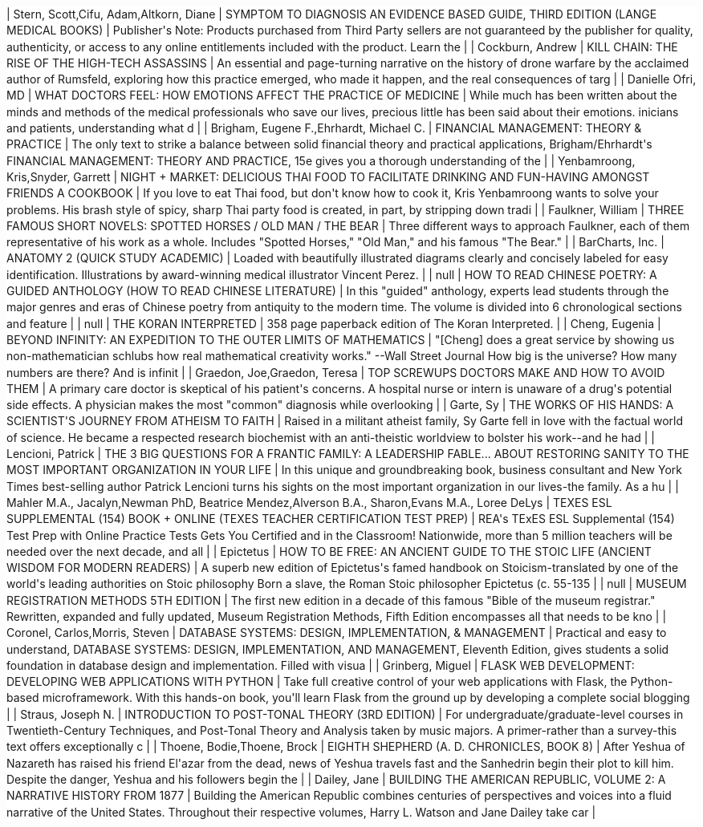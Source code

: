 | Stern, Scott,Cifu, Adam,Altkorn, Diane | SYMPTOM TO DIAGNOSIS AN EVIDENCE BASED GUIDE, THIRD EDITION (LANGE MEDICAL BOOKS) |  Publisher's Note: Products purchased from Third Party sellers are not guaranteed by the publisher for quality, authenticity, or access to any online entitlements included with the product.  Learn the |
| Cockburn, Andrew | KILL CHAIN: THE RISE OF THE HIGH-TECH ASSASSINS |  An essential and page-turning narrative on the history of drone warfare by the acclaimed author of Rumsfeld, exploring how this practice emerged, who made it happen, and the real consequences of targ |
| Danielle Ofri, MD | WHAT DOCTORS FEEL: HOW EMOTIONS AFFECT THE PRACTICE OF MEDICINE | While much has been written about the minds and methods of the medical professionals who save our lives, precious little has been said about their emotions. inicians and patients, understanding what d |
| Brigham, Eugene F.,Ehrhardt, Michael C. | FINANCIAL MANAGEMENT: THEORY &AMP; PRACTICE | The only text to strike a balance between solid financial theory and practical applications, Brigham/Ehrhardt's FINANCIAL MANAGEMENT: THEORY AND PRACTICE, 15e gives you a thorough understanding of the |
| Yenbamroong, Kris,Snyder, Garrett | NIGHT + MARKET: DELICIOUS THAI FOOD TO FACILITATE DRINKING AND FUN-HAVING AMONGST FRIENDS A COOKBOOK | If you love to eat Thai food, but don't know how to cook it, Kris Yenbamroong wants to solve your problems. His brash style of spicy, sharp Thai party food is created, in part, by stripping down tradi |
| Faulkner, William | THREE FAMOUS SHORT NOVELS: SPOTTED HORSES / OLD MAN / THE BEAR | Three different ways to approach Faulkner, each of them representative of his work as a whole. Includes "Spotted Horses," "Old Man," and his famous "The Bear." |
| BarCharts, Inc. | ANATOMY 2 (QUICK STUDY ACADEMIC) | Loaded with beautifully illustrated diagrams clearly and concisely labeled for easy identification.     Illustrations by award-winning medical illustrator Vincent Perez. |
| null | HOW TO READ CHINESE POETRY: A GUIDED ANTHOLOGY (HOW TO READ CHINESE LITERATURE) | In this "guided" anthology, experts lead students through the major genres and eras of Chinese poetry from antiquity to the modern time. The volume is divided into 6 chronological sections and feature |
| null | THE KORAN INTERPRETED | 358 page paperback edition of The Koran Interpreted. |
| Cheng, Eugenia | BEYOND INFINITY: AN EXPEDITION TO THE OUTER LIMITS OF MATHEMATICS | "[Cheng] does a great service by showing us non-mathematician schlubs how real mathematical creativity works." --Wall Street Journal How big is the universe? How many numbers are there? And is infinit |
| Graedon, Joe,Graedon, Teresa | TOP SCREWUPS DOCTORS MAKE AND HOW TO AVOID THEM | A primary care doctor is skeptical of his patient's concerns. A hospital nurse or intern is unaware of a drug's potential side effects. A physician makes the most "common" diagnosis while overlooking  |
| Garte, Sy | THE WORKS OF HIS HANDS: A SCIENTIST'S JOURNEY FROM ATHEISM TO FAITH | Raised in a militant atheist family, Sy Garte fell in love with the factual world of science. He became a respected research biochemist with an anti-theistic worldview to bolster his work--and he had  |
| Lencioni, Patrick | THE 3 BIG QUESTIONS FOR A FRANTIC FAMILY: A LEADERSHIP FABLE... ABOUT RESTORING SANITY TO THE MOST IMPORTANT ORGANIZATION IN YOUR LIFE | In this unique and groundbreaking book, business consultant and New York Times best-selling author Patrick Lencioni turns his sights on the most important organization in our lives-the family. As a hu |
| Mahler M.A., Jacalyn,Newman PhD, Beatrice Mendez,Alverson B.A., Sharon,Evans M.A., Loree DeLys | TEXES ESL SUPPLEMENTAL (154) BOOK + ONLINE (TEXES TEACHER CERTIFICATION TEST PREP) | REA's TExES ESL Supplemental (154) Test Prep with Online Practice Tests Gets You Certified and in the Classroom!  Nationwide, more than 5 million teachers will be needed over the next decade, and all  |
| Epictetus | HOW TO BE FREE: AN ANCIENT GUIDE TO THE STOIC LIFE (ANCIENT WISDOM FOR MODERN READERS) |  A superb new edition of Epictetus's famed handbook on Stoicism-translated by one of the world's leading authorities on Stoic philosophy  Born a slave, the Roman Stoic philosopher Epictetus (c. 55-135 |
| null | MUSEUM REGISTRATION METHODS 5TH EDITION | The first new edition in a decade of this famous "Bible of the museum registrar." Rewritten, expanded and fully updated, Museum Registration Methods, Fifth Edition encompasses all that needs to be kno |
| Coronel, Carlos,Morris, Steven | DATABASE SYSTEMS: DESIGN, IMPLEMENTATION, &AMP; MANAGEMENT | Practical and easy to understand, DATABASE SYSTEMS: DESIGN, IMPLEMENTATION, AND MANAGEMENT, Eleventh Edition, gives students a solid foundation in database design and implementation. Filled with visua |
| Grinberg, Miguel | FLASK WEB DEVELOPMENT: DEVELOPING WEB APPLICATIONS WITH PYTHON | Take full creative control of your web applications with Flask, the Python-based microframework. With this hands-on book, you'll learn Flask from the ground up by developing a complete social blogging |
| Straus, Joseph N. | INTRODUCTION TO POST-TONAL THEORY (3RD EDITION) |   For undergraduate/graduate-level courses in Twentieth-Century Techniques, and Post-Tonal Theory and Analysis taken by music majors.     A primer-rather than a survey-this text offers exceptionally c |
| Thoene, Bodie,Thoene, Brock | EIGHTH SHEPHERD (A. D. CHRONICLES, BOOK 8) | After Yeshua of Nazareth has raised his friend El'azar from the dead, news of Yeshua travels fast and the Sanhedrin begin their plot to kill him. Despite the danger, Yeshua and his followers begin the |
| Dailey, Jane | BUILDING THE AMERICAN REPUBLIC, VOLUME 2: A NARRATIVE HISTORY FROM 1877 |  Building the American Republic combines centuries of perspectives and voices into a fluid narrative of the United States. Throughout their respective volumes, Harry L. Watson and Jane Dailey take car |
